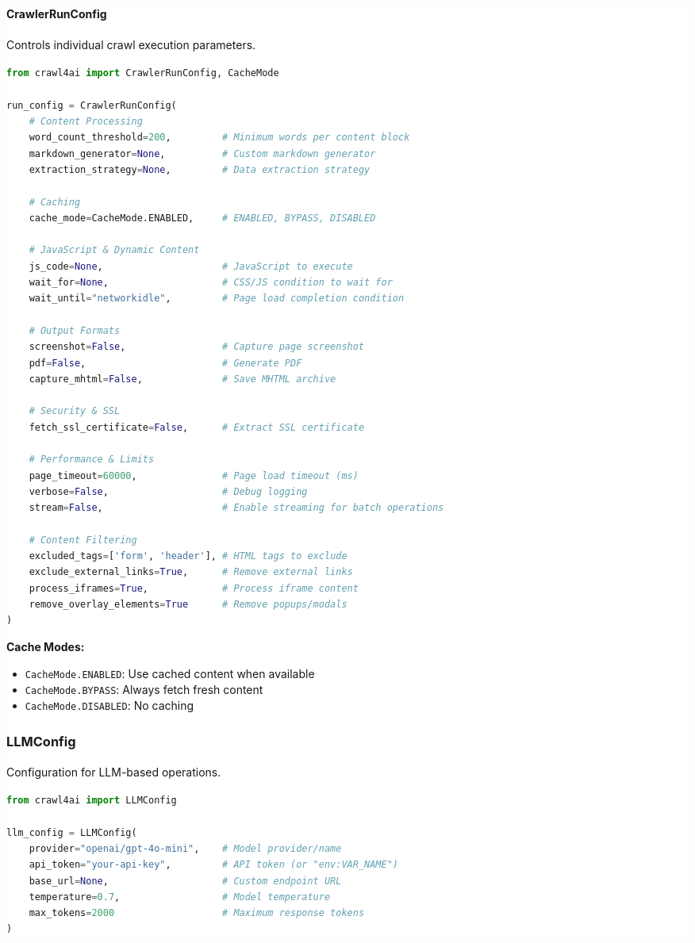 
#### CrawlerRunConfig

Controls individual crawl execution parameters.

```python
from crawl4ai import CrawlerRunConfig, CacheMode

run_config = CrawlerRunConfig(
    # Content Processing
    word_count_threshold=200,         # Minimum words per content block
    markdown_generator=None,          # Custom markdown generator
    extraction_strategy=None,         # Data extraction strategy

    # Caching
    cache_mode=CacheMode.ENABLED,     # ENABLED, BYPASS, DISABLED

    # JavaScript & Dynamic Content
    js_code=None,                     # JavaScript to execute
    wait_for=None,                    # CSS/JS condition to wait for
    wait_until="networkidle",         # Page load completion condition

    # Output Formats
    screenshot=False,                 # Capture page screenshot
    pdf=False,                        # Generate PDF
    capture_mhtml=False,              # Save MHTML archive

    # Security & SSL
    fetch_ssl_certificate=False,      # Extract SSL certificate

    # Performance & Limits
    page_timeout=60000,               # Page load timeout (ms)
    verbose=False,                    # Debug logging
    stream=False,                     # Enable streaming for batch operations

    # Content Filtering
    excluded_tags=['form', 'header'], # HTML tags to exclude
    exclude_external_links=True,      # Remove external links
    process_iframes=True,             # Process iframe content
    remove_overlay_elements=True      # Remove popups/modals
)
```

**Cache Modes:**

- `CacheMode.ENABLED`: Use cached content when available
- `CacheMode.BYPASS`: Always fetch fresh content
- `CacheMode.DISABLED`: No caching

### LLMConfig

Configuration for LLM-based operations.

```python
from crawl4ai import LLMConfig

llm_config = LLMConfig(
    provider="openai/gpt-4o-mini",    # Model provider/name
    api_token="your-api-key",         # API token (or "env:VAR_NAME")
    base_url=None,                    # Custom endpoint URL
    temperature=0.7,                  # Model temperature
    max_tokens=2000                   # Maximum response tokens
)
```

